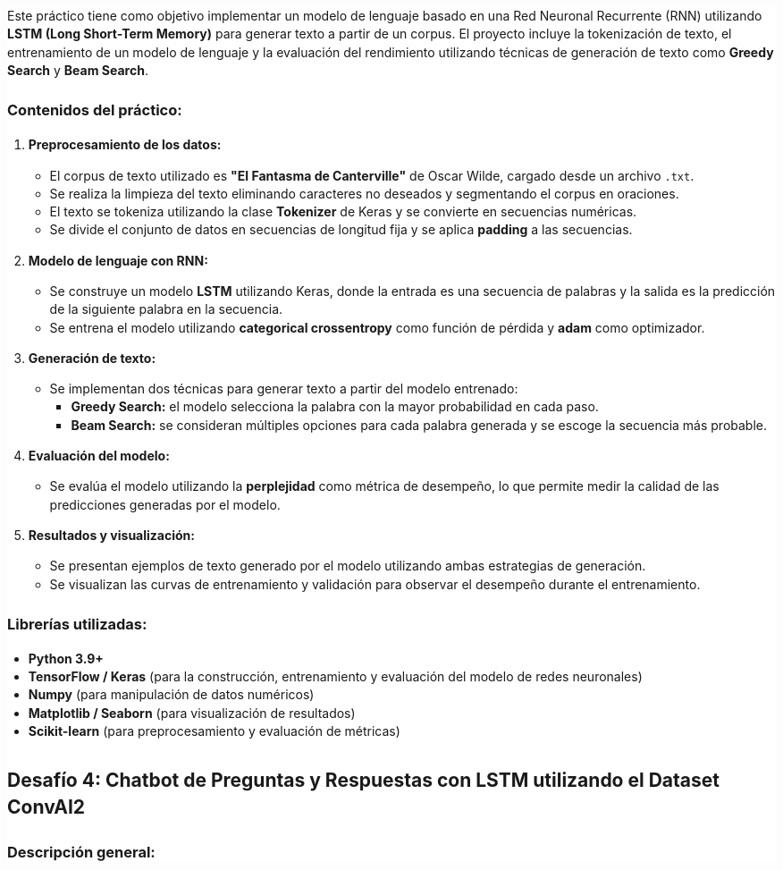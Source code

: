 Este práctico tiene como objetivo implementar un modelo de lenguaje basado en una Red Neuronal Recurrente (RNN) utilizando **LSTM (Long Short-Term Memory)** para generar texto a partir de un corpus. El proyecto incluye la tokenización de texto, el entrenamiento de un modelo de lenguaje y la evaluación del rendimiento utilizando técnicas de generación de texto como **Greedy Search** y **Beam Search**.

### Contenidos del práctico:

1. **Preprocesamiento de los datos:**
   - El corpus de texto utilizado es **"El Fantasma de Canterville"** de Oscar Wilde, cargado desde un archivo `.txt`.
   - Se realiza la limpieza del texto eliminando caracteres no deseados y segmentando el corpus en oraciones.
   - El texto se tokeniza utilizando la clase **Tokenizer** de Keras y se convierte en secuencias numéricas.
   - Se divide el conjunto de datos en secuencias de longitud fija y se aplica **padding** a las secuencias.

2. **Modelo de lenguaje con RNN:**
   - Se construye un modelo **LSTM** utilizando Keras, donde la entrada es una secuencia de palabras y la salida es la predicción de la siguiente palabra en la secuencia.
   - Se entrena el modelo utilizando **categorical crossentropy** como función de pérdida y **adam** como optimizador.

3. **Generación de texto:**
   - Se implementan dos técnicas para generar texto a partir del modelo entrenado:
     - **Greedy Search:** el modelo selecciona la palabra con la mayor probabilidad en cada paso.
     - **Beam Search:** se consideran múltiples opciones para cada palabra generada y se escoge la secuencia más probable.
   
4. **Evaluación del modelo:**
   - Se evalúa el modelo utilizando la **perplejidad** como métrica de desempeño, lo que permite medir la calidad de las predicciones generadas por el modelo.

5. **Resultados y visualización:**
   - Se presentan ejemplos de texto generado por el modelo utilizando ambas estrategias de generación.
   - Se visualizan las curvas de entrenamiento y validación para observar el desempeño durante el entrenamiento.

### Librerías utilizadas:
- **Python 3.9+**
- **TensorFlow / Keras** (para la construcción, entrenamiento y evaluación del modelo de redes neuronales)
- **Numpy** (para manipulación de datos numéricos)
- **Matplotlib / Seaborn** (para visualización de resultados)
- **Scikit-learn** (para preprocesamiento y evaluación de métricas)

## Desafío 4: Chatbot de Preguntas y Respuestas con LSTM utilizando el Dataset ConvAI2

### Descripción general:
